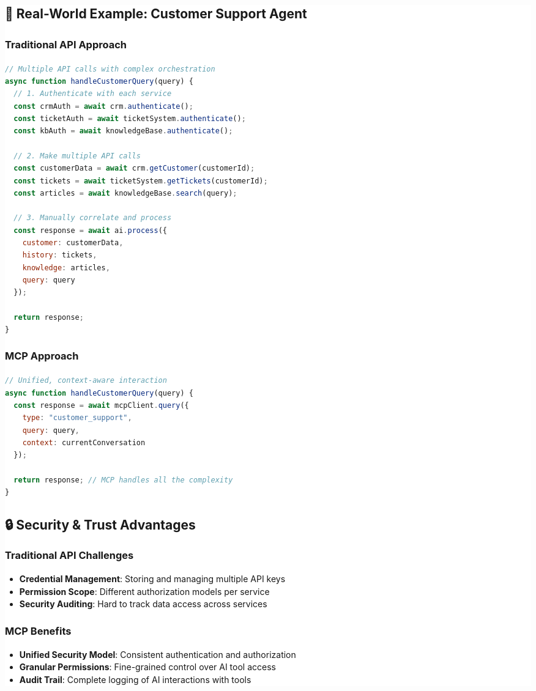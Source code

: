 ## 🎯 Real-World Example: Customer Support Agent

### Traditional API Approach
```javascript
// Multiple API calls with complex orchestration
async function handleCustomerQuery(query) {
  // 1. Authenticate with each service
  const crmAuth = await crm.authenticate();
  const ticketAuth = await ticketSystem.authenticate();
  const kbAuth = await knowledgeBase.authenticate();
  
  // 2. Make multiple API calls
  const customerData = await crm.getCustomer(customerId);
  const tickets = await ticketSystem.getTickets(customerId);
  const articles = await knowledgeBase.search(query);
  
  // 3. Manually correlate and process
  const response = await ai.process({
    customer: customerData,
    history: tickets,
    knowledge: articles,
    query: query
  });
  
  return response;
}
```

### MCP Approach
```javascript
// Unified, context-aware interaction
async function handleCustomerQuery(query) {
  const response = await mcpClient.query({
    type: "customer_support",
    query: query,
    context: currentConversation
  });
  
  return response; // MCP handles all the complexity
}
```

## 🔒 Security & Trust Advantages

### Traditional API Challenges
- **Credential Management**: Storing and managing multiple API keys
- **Permission Scope**: Different authorization models per service
- **Security Auditing**: Hard to track data access across services

### MCP Benefits
- **Unified Security Model**: Consistent authentication and authorization
- **Granular Permissions**: Fine-grained control over AI tool access
- **Audit Trail**: Complete logging of AI interactions with tools
